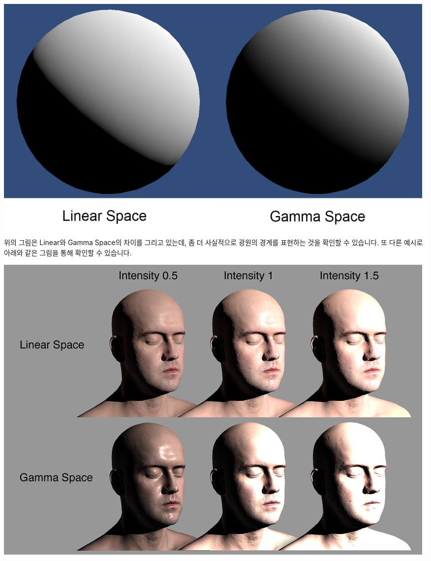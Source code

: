 ![](<../../../../.gitbook/assets/image (237).png>)

위의 그림은 Linear와 Gamma Space의 차이를 그리고 있는데, 좀 더 사실적으로 광원의 경계를 표현하는 것을 확인할 수 있습니다. 또 다른 예시로 아래와 같은 그림을 통해 확인할 수 있습니다.

![](<../../../../.gitbook/assets/image (238).png>)

